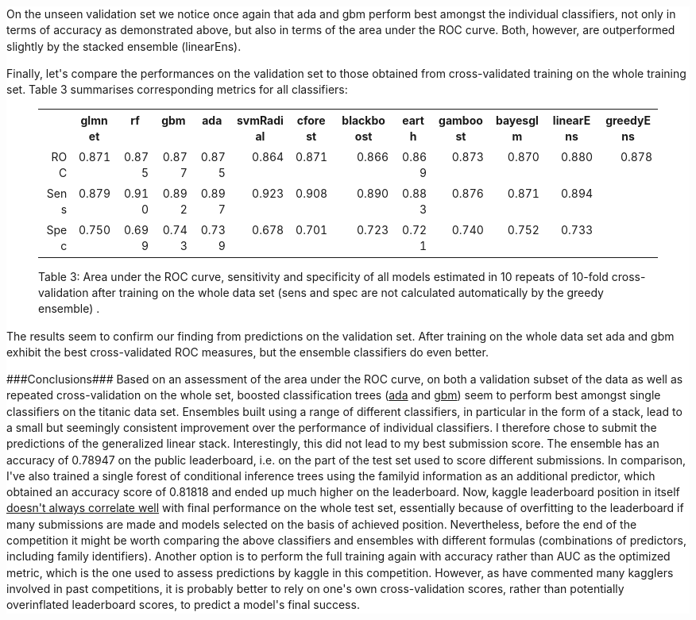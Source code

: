 On the unseen validation set we notice once again that ada and gbm perform best amongst the individual classifiers, not only in terms of accuracy as demonstrated above, but also in terms of the area under the ROC curve. Both, however, are outperformed slightly by the stacked ensemble (linearEns). 

Finally, let's compare the performances on the validation set to those obtained from cross-validated training on the whole training set. Table 3 summarises corresponding metrics for all classifiers:

<figure>
<div>
<TABLE class="table">
<TR> <TH>  </TH> <TH> glmnet </TH> <TH> rf </TH> <TH> gbm </TH> <TH> ada </TH> <TH> svmRadial </TH> <TH> cforest </TH> <TH> blackboost </TH> <TH> earth </TH> <TH> gamboost </TH> <TH> bayesglm </TH> <TH> linearEns </TH> <TH> greedyEns </TH>  </TR>
  <TR> <TD align="right"> ROC </TD> <TD align="right"> 0.871 </TD> <TD align="right"> 0.875 </TD> <TD align="right"> 0.877 </TD> <TD align="right"> 0.875 </TD> <TD align="right"> 0.864 </TD> <TD align="right"> 0.871 </TD> <TD align="right"> 0.866 </TD> <TD align="right"> 0.869 </TD> <TD align="right"> 0.873 </TD> <TD align="right"> 0.870 </TD> <TD align="right"> 0.880 </TD> <TD align="right"> 0.878 </TD> </TR>
  <TR> <TD align="right"> Sens </TD> <TD align="right"> 0.879 </TD> <TD align="right"> 0.910 </TD> <TD align="right"> 0.892 </TD> <TD align="right"> 0.897 </TD> <TD align="right"> 0.923 </TD> <TD align="right"> 0.908 </TD> <TD align="right"> 0.890 </TD> <TD align="right"> 0.883 </TD> <TD align="right"> 0.876 </TD> <TD align="right"> 0.871 </TD> <TD align="right"> 0.894 </TD> <TD align="right">  </TD> </TR>
  <TR> <TD align="right"> Spec </TD> <TD align="right"> 0.750 </TD> <TD align="right"> 0.699 </TD> <TD align="right"> 0.743 </TD> <TD align="right"> 0.739 </TD> <TD align="right"> 0.678 </TD> <TD align="right"> 0.701 </TD> <TD align="right"> 0.723 </TD> <TD align="right"> 0.721 </TD> <TD align="right"> 0.740 </TD> <TD align="right"> 0.752 </TD> <TD align="right"> 0.733 </TD> <TD align="right">  </TD> </TR>
   </TABLE>
</div>
<figcaption class="capCenter">Table 3: Area under the ROC curve, sensitivity and specificity of all models estimated in 10 repeats of 10-fold cross-validation after training on the whole data set (sens and spec are not calculated automatically by the greedy ensemble) . </figcaption>
</figure>

The results seem to confirm our finding from predictions on the validation set. After training on the whole data set ada and gbm exhibit the best cross-validated ROC measures, but the ensemble classifiers do even better.

###Conclusions###
Based on an assessment of the area under the ROC curve, on both a validation subset of the data as well as repeated cross-validation on the whole set, boosted classification trees (<a href="http://dept.stat.lsa.umich.edu/~gmichail/ada_final.pdf">ada</a> and <a href="http://gradientboostedmodels.googlecode.com/git/gbm/inst/doc/gbm.pdf">gbm</a>) seem to perform best amongst single classifiers on the titanic data set. Ensembles built using a range of different classifiers, in particular in the form of a stack, lead to a small but seemingly consistent improvement over the performance of individual classifiers. I therefore chose to submit the predictions of the generalized linear stack. Interestingly, this did not lead to my best submission score. The ensemble has an accuracy of 0.78947 on the public leaderboard, i.e. on the part of the test set used to score different submissions. In comparison, I've also trained a single forest of conditional inference trees using the familyid information as an additional predictor, which obtained an accuracy score of 0.81818 and ended up much higher on the leaderboard. Now, kaggle leaderboard position in itself <a href="http://blog.kaggle.com/2012/07/06/the-dangers-of-overfitting-psychopathy-post-mortem/">doesn't always correlate well</a> with final performance on the whole test set, essentially because of overfitting to the leaderboard if many submissions are made and models selected on the basis of achieved position. Nevertheless, before the end of the competition it might be worth comparing the above classifiers and ensembles with different formulas (combinations of predictors, including family identifiers). Another option is to perform the full training again with accuracy rather than AUC as the optimized metric, which is the one used to assess predictions by kaggle in this competition. However, as have commented many kagglers involved in past competitions, it is probably better to rely on one's own cross-validation scores, rather than potentially overinflated leaderboard scores, to predict a model's final success.

<script type="text/javascript" src="https://cdn.mathjax.org/mathjax/latest/MathJax.js?config=TeX-AMS-MML_HTMLorMML"></script>
